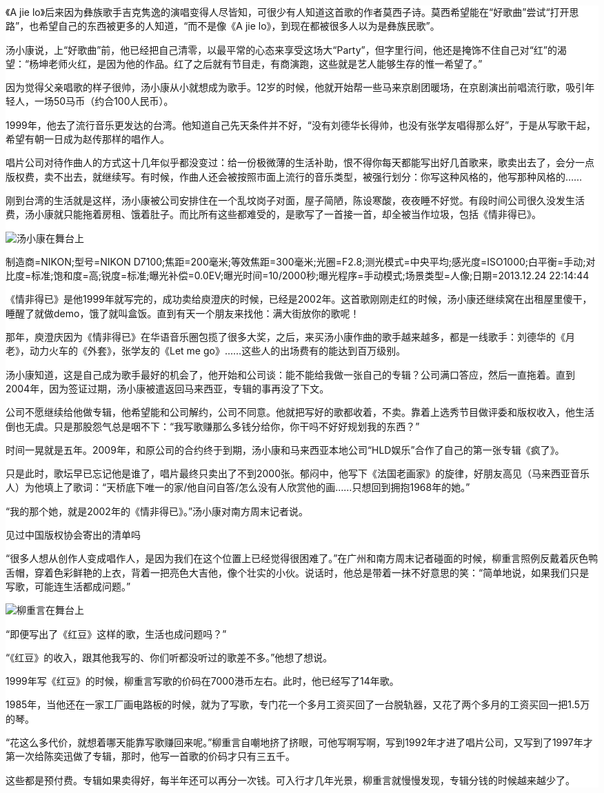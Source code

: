 《A jie lo》后来因为彝族歌手吉克隽逸的演唱变得人尽皆知，可很少有人知道这首歌的作者莫西子诗。莫西希望能在“好歌曲”尝试“打开思路”，也希望自己的东西被更多的人知道，“而不是像《A jie lo》，到现在都被很多人以为是彝族民歌”。

汤小康说，上“好歌曲”前，他已经把自己清零，以最平常的心态来享受这场大“Party”，但字里行间，他还是掩饰不住自己对“红”的渴望：“杨坤老师火红，是因为他的作品。红了之后就有节目走，有商演跑，这些就是艺人能够生存的惟一希望了。”

因为觉得父亲唱歌的样子很帅，汤小康从小就想成为歌手。12岁的时候，他就开始帮一些马来京剧团暖场，在京剧演出前唱流行歌，吸引年轻人，一场50马币（约合100人民币）。

1999年，他去了流行音乐更发达的台湾。他知道自己先天条件并不好，“没有刘德华长得帅，也没有张学友唱得那么好”，于是从写歌干起，希望有朝一日成为赵传那样的唱作人。

唱片公司对待作曲人的方式这十几年似乎都没变过：给一份极微薄的生活补助，恨不得你每天都能写出好几首歌来，歌卖出去了，会分一点版权费，卖不出去，就继续写。有时候，作曲人还会被按照市面上流行的音乐类型，被强行划分：你写这种风格的，他写那种风格的……

刚到台湾的生活就是这样，汤小康被公司安排住在一个乱坟岗子对面，屋子简陋，陈设寒酸，夜夜睡不好觉。有段时间公司很久没发生活费，汤小康就只能拖着房租、饿着肚子。而比所有这些都难受的，是歌写了一首接一首，却全被当作垃圾，包括《情非得已》。

![汤小康在舞台上](https://images.soomal.cc/images/doc/20140403/00041211.webp)

制造商=NIKON;型号=NIKON D7100;焦距=200毫米;等效焦距=300毫米;光圈=F2.8;测光模式=中央平均;感光度=ISO1000;白平衡=手动;对比度=标准;饱和度=高;锐度=标准;曝光补偿=0.0EV;曝光时间=10/2000秒;曝光程序=手动模式;场景类型=人像;日期=2013.12.24 22:14:44



《情非得已》是他1999年就写完的，成功卖给庾澄庆的时候，已经是2002年。这首歌刚刚走红的时候，汤小康还继续窝在出租屋里傻干，睡醒了就做demo，饿了就叫盒饭。直到有天一个朋友来找他：满大街放你的歌呢！

那年，庾澄庆因为《情非得已》在华语音乐圈包揽了很多大奖，之后，来买汤小康作曲的歌手越来越多，都是一线歌手：刘德华的《月老》，动力火车的《外套》，张学友的《Let me go》……这些人的出场费有的能达到百万级别。

汤小康知道，这是自己成为歌手最好的机会了，他开始和公司谈：能不能给我做一张自己的专辑？公司满口答应，然后一直拖着。直到2004年，因为签证过期，汤小康被遣返回马来西亚，专辑的事再没了下文。

公司不愿继续给他做专辑，他希望能和公司解约，公司不同意。他就把写好的歌都收着，不卖。靠着上选秀节目做评委和版权收入，他生活倒也无虞。只是那股怨气总是咽不下：“我写歌赚那么多钱分给你，你干吗不好好规划我的东西？”

时间一晃就是五年。2009年，和原公司的合约终于到期，汤小康和马来西亚本地公司“HLD娱乐”合作了自己的第一张专辑《疯了》。

只是此时，歌坛早已忘记他是谁了，唱片最终只卖出了不到2000张。郁闷中，他写下《法国老画家》的旋律，好朋友高见（马来西亚音乐人）为他填上了歌词：“天桥底下唯一的家/他自问自答/怎么没有人欣赏他的画……只想回到拥抱1968年的她。”

“我的那个她，就是2002年的《情非得已》。”汤小康对南方周末记者说。

见过中国版权协会寄出的清单吗

“很多人想从创作人变成唱作人，是因为我们在这个位置上已经觉得很困难了。”在广州和南方周末记者碰面的时候，柳重言照例反戴着灰色鸭舌帽，穿着色彩鲜艳的上衣，背着一把亮色大吉他，像个壮实的小伙。说话时，他总是带着一抹不好意思的笑：“简单地说，如果我们只是写歌，可能连生活都成问题。”

![柳重言在舞台上](https://images.soomal.cc/images/doc/20140403/00041212_01.webp)





“即便写出了《红豆》这样的歌，生活也成问题吗？”

“《红豆》的收入，跟其他我写的、你们听都没听过的歌差不多。”他想了想说。

1999年写《红豆》的时候，柳重言写歌的价码在7000港币左右。此时，他已经写了14年歌。

1985年，当他还在一家工厂画电路板的时候，就为了写歌，专门花一个多月工资买回了一台脱轨器，又花了两个多月的工资买回一把1.5万的琴。

“花这么多代价，就想着哪天能靠写歌赚回来呢。”柳重言自嘲地挤了挤眼，可他写啊写啊，写到1992年才进了唱片公司，又写到了1997年才第一次给陈奕迅做了专辑，那时，他写一首歌的价码才只有三五千。

这些都是预付费。专辑如果卖得好，每半年还可以再分一次钱。可入行才几年光景，柳重言就慢慢发现，专辑分钱的时候越来越少了。
